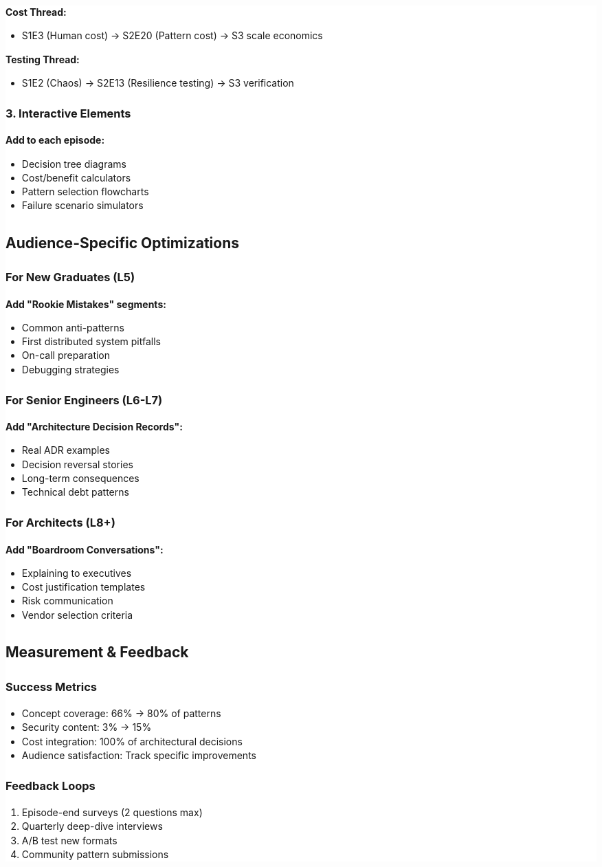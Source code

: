 **Cost Thread:**
- S1E3 (Human cost) → S2E20 (Pattern cost) → S3 scale economics

**Testing Thread:**
- S1E2 (Chaos) → S2E13 (Resilience testing) → S3 verification

### 3. Interactive Elements
**Add to each episode:**
- Decision tree diagrams
- Cost/benefit calculators
- Pattern selection flowcharts
- Failure scenario simulators

## Audience-Specific Optimizations

### For New Graduates (L5)
**Add "Rookie Mistakes" segments:**
- Common anti-patterns
- First distributed system pitfalls
- On-call preparation
- Debugging strategies

### For Senior Engineers (L6-L7)
**Add "Architecture Decision Records":**
- Real ADR examples
- Decision reversal stories
- Long-term consequences
- Technical debt patterns

### For Architects (L8+)
**Add "Boardroom Conversations":**
- Explaining to executives
- Cost justification templates
- Risk communication
- Vendor selection criteria

## Measurement & Feedback

### Success Metrics
- Concept coverage: 66% → 80% of patterns
- Security content: 3% → 15%
- Cost integration: 100% of architectural decisions
- Audience satisfaction: Track specific improvements

### Feedback Loops
1. Episode-end surveys (2 questions max)
2. Quarterly deep-dive interviews
3. A/B test new formats
4. Community pattern submissions
